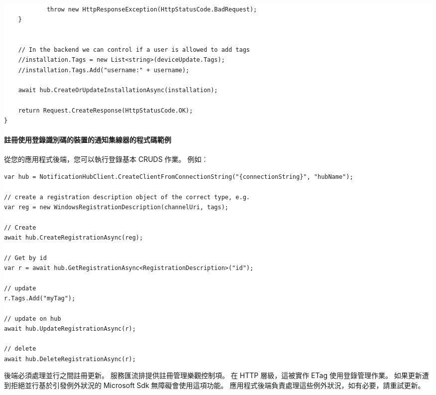                 throw new HttpResponseException(HttpStatusCode.BadRequest);
        }


        // In the backend we can control if a user is allowed to add tags
        //installation.Tags = new List<string>(deviceUpdate.Tags);
        //installation.Tags.Add("username:" + username);

        await hub.CreateOrUpdateInstallationAsync(installation);

        return Request.CreateResponse(HttpStatusCode.OK);
    }


#### <a name="example-code-to-register-with-a-notification-hub-from-a-device-using-a-registration-id"></a>註冊使用登錄識別碼的裝置的通知集線器的程式碼範例

從您的應用程式後端，您可以執行登錄基本 CRUDS 作業。 例如︰

    var hub = NotificationHubClient.CreateClientFromConnectionString("{connectionString}", "hubName");
            
    // create a registration description object of the correct type, e.g.
    var reg = new WindowsRegistrationDescription(channelUri, tags);

    // Create
    await hub.CreateRegistrationAsync(reg);

    // Get by id
    var r = await hub.GetRegistrationAsync<RegistrationDescription>("id");

    // update
    r.Tags.Add("myTag");

    // update on hub
    await hub.UpdateRegistrationAsync(r);

    // delete
    await hub.DeleteRegistrationAsync(r);


後端必須處理並行之間註冊更新。 服務匯流排提供註冊管理樂觀控制項。 在 HTTP 層級，這被實作 ETag 使用登錄管理作業。 如果更新遭到拒絕並行基於引發例外狀況的 Microsoft Sdk 無障礙會使用這項功能。 應用程式後端負責處理這些例外狀況，如有必要，請重試更新。